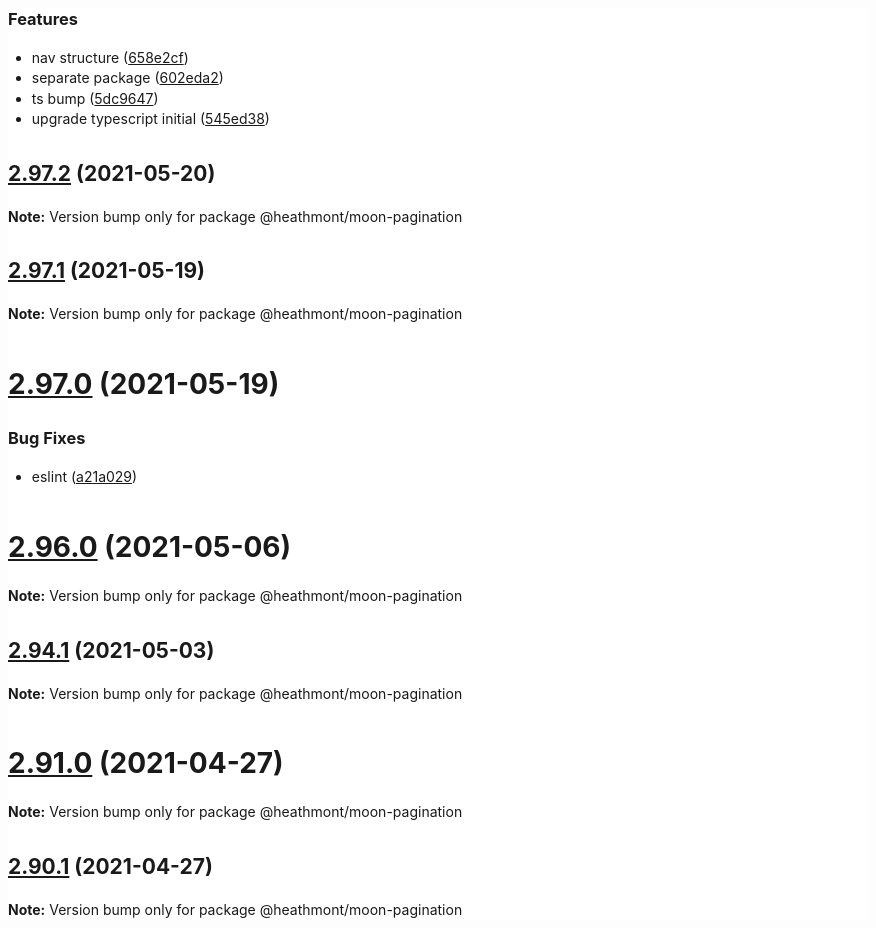### Features

- nav structure ([658e2cf](https://github.com/coingaming/moon-design/commit/658e2cfa2f01123b651ee9f3ba5ea2e604d66ce8))
- separate package ([602eda2](https://github.com/coingaming/moon-design/commit/602eda25154d1068d8bc29f644b9964676510cfd))
- ts bump ([5dc9647](https://github.com/coingaming/moon-design/commit/5dc96473bfe72eace2b2a878fd53fe3a24c7f726))
- upgrade typescript initial ([545ed38](https://github.com/coingaming/moon-design/commit/545ed38a6b0e99905665114f30edbc8371a75fdc))

## [2.97.2](https://github.com/coingaming/sportsbet-design/compare/v2.97.1...v2.97.2) (2021-05-20)

**Note:** Version bump only for package @heathmont/moon-pagination

## [2.97.1](https://github.com/coingaming/sportsbet-design/compare/v2.97.0...v2.97.1) (2021-05-19)

**Note:** Version bump only for package @heathmont/moon-pagination

# [2.97.0](https://github.com/coingaming/sportsbet-design/compare/v2.96.1...v2.97.0) (2021-05-19)

### Bug Fixes

- eslint ([a21a029](https://github.com/coingaming/sportsbet-design/commit/a21a029f567ae4467d0b6034a4d98d8ecd221ab5))

# [2.96.0](https://github.com/coingaming/sportsbet-design/compare/v2.95.0...v2.96.0) (2021-05-06)

**Note:** Version bump only for package @heathmont/moon-pagination

## [2.94.1](https://github.com/coingaming/sportsbet-design/compare/v2.94.0...v2.94.1) (2021-05-03)

**Note:** Version bump only for package @heathmont/moon-pagination

# [2.91.0](https://github.com/coingaming/sportsbet-design/compare/v2.90.1...v2.91.0) (2021-04-27)

**Note:** Version bump only for package @heathmont/moon-pagination

## [2.90.1](https://github.com/coingaming/sportsbet-design/compare/v2.90.0...v2.90.1) (2021-04-27)

**Note:** Version bump only for package @heathmont/moon-pagination
